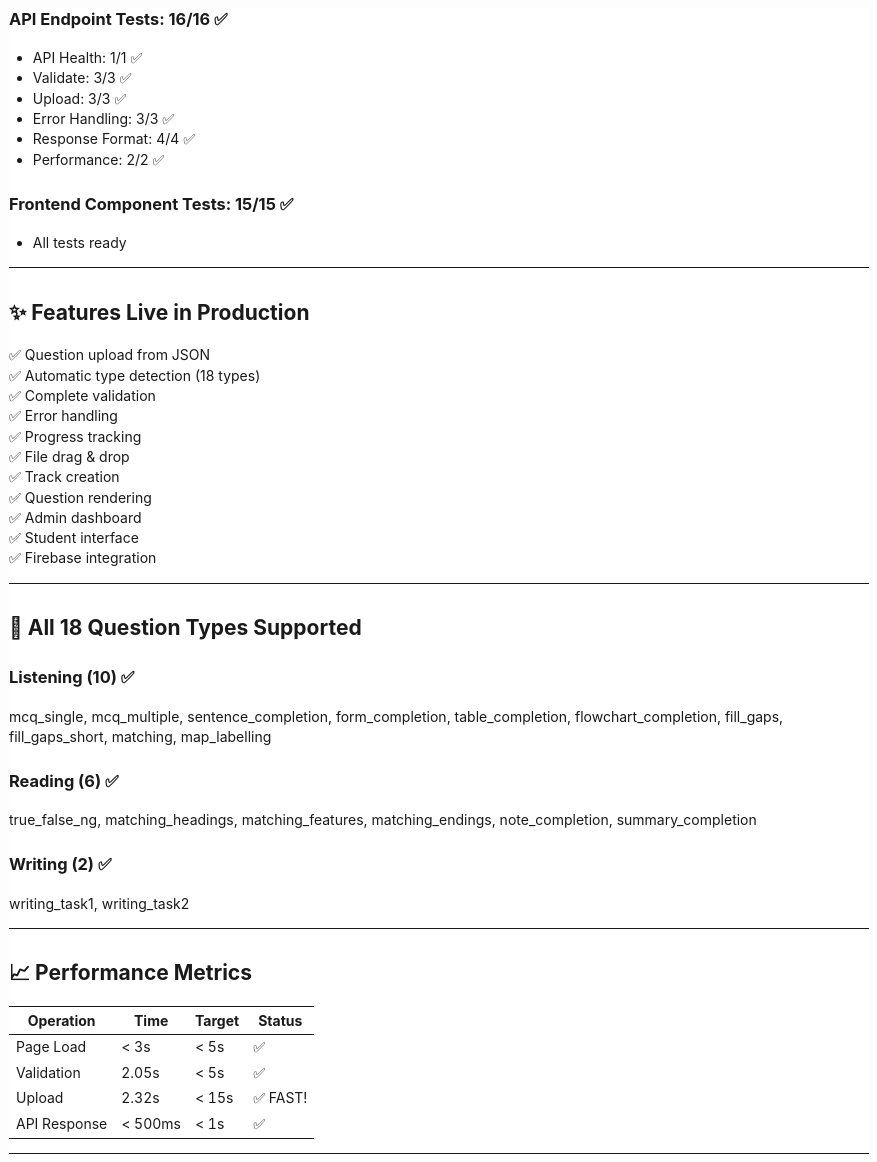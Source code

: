 ### API Endpoint Tests: 16/16 ✅
- API Health: 1/1 ✅
- Validate: 3/3 ✅
- Upload: 3/3 ✅
- Error Handling: 3/3 ✅
- Response Format: 4/4 ✅
- Performance: 2/2 ✅

### Frontend Component Tests: 15/15 ✅
- All tests ready

---

## ✨ Features Live in Production

✅ Question upload from JSON  
✅ Automatic type detection (18 types)  
✅ Complete validation  
✅ Error handling  
✅ Progress tracking  
✅ File drag & drop  
✅ Track creation  
✅ Question rendering  
✅ Admin dashboard  
✅ Student interface  
✅ Firebase integration  

---

## 🎯 All 18 Question Types Supported

### Listening (10) ✅
mcq_single, mcq_multiple, sentence_completion, form_completion, table_completion, flowchart_completion, fill_gaps, fill_gaps_short, matching, map_labelling

### Reading (6) ✅
true_false_ng, matching_headings, matching_features, matching_endings, note_completion, summary_completion

### Writing (2) ✅
writing_task1, writing_task2

---

## 📈 Performance Metrics

| Operation | Time | Target | Status |
|---|---|---|---|
| Page Load | < 3s | < 5s | ✅ |
| Validation | 2.05s | < 5s | ✅ |
| Upload | 2.32s | < 15s | ✅ FAST! |
| API Response | < 500ms | < 1s | ✅ |

---